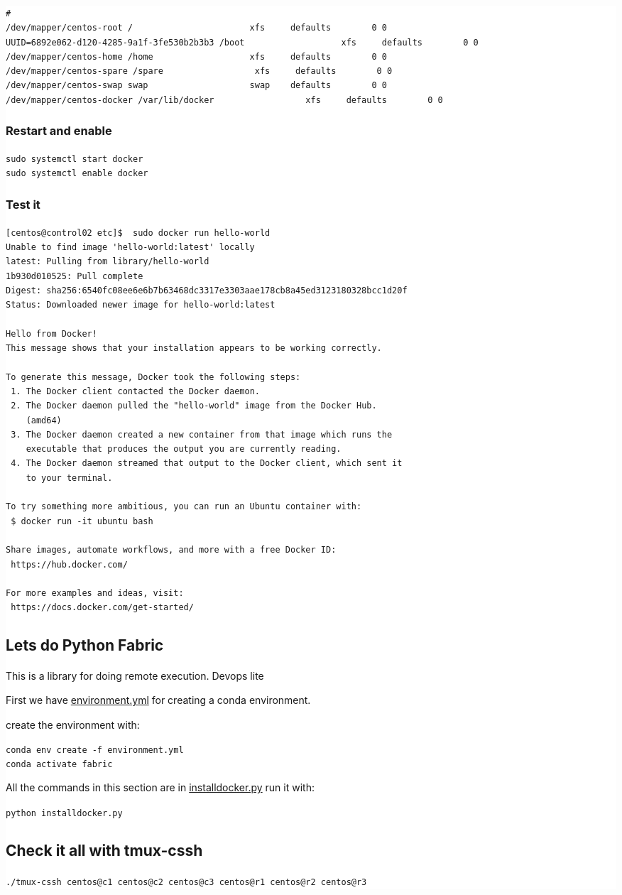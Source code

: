     #
    /dev/mapper/centos-root /                       xfs     defaults        0 0
    UUID=6892e062-d120-4285-9a1f-3fe530b2b3b3 /boot                   xfs     defaults        0 0
    /dev/mapper/centos-home /home                   xfs     defaults        0 0
    /dev/mapper/centos-spare /spare                  xfs     defaults        0 0
    /dev/mapper/centos-swap swap                    swap    defaults        0 0
    /dev/mapper/centos-docker /var/lib/docker                  xfs     defaults        0 0

### Restart and enable

    sudo systemctl start docker
    sudo systemctl enable docker

### Test it

    [centos@control02 etc]$  sudo docker run hello-world
    Unable to find image 'hello-world:latest' locally
    latest: Pulling from library/hello-world
    1b930d010525: Pull complete 
    Digest: sha256:6540fc08ee6e6b7b63468dc3317e3303aae178cb8a45ed3123180328bcc1d20f
    Status: Downloaded newer image for hello-world:latest
    
    Hello from Docker!
    This message shows that your installation appears to be working correctly.
    
    To generate this message, Docker took the following steps:
     1. The Docker client contacted the Docker daemon.
     2. The Docker daemon pulled the "hello-world" image from the Docker Hub.
        (amd64)
     3. The Docker daemon created a new container from that image which runs the
        executable that produces the output you are currently reading.
     4. The Docker daemon streamed that output to the Docker client, which sent it
        to your terminal.
    
    To try something more ambitious, you can run an Ubuntu container with:
     $ docker run -it ubuntu bash
    
    Share images, automate workflows, and more with a free Docker ID:
     https://hub.docker.com/
    
    For more examples and ideas, visit:
     https://docs.docker.com/get-started/


## Lets do Python Fabric

This is a library for doing remote execution.  Devops lite 

First we have [environment.yml](environment.yml) for creating a conda environment. 

create the environment with:

    conda env create -f environment.yml
    conda activate fabric

All the commands in this section are in [installdocker.py](installdocker.py) run it with:

    python installdocker.py
    
## Check it all with tmux-cssh

    ./tmux-cssh centos@c1 centos@c2 centos@c3 centos@r1 centos@r2 centos@r3
    

   
    
    



      
